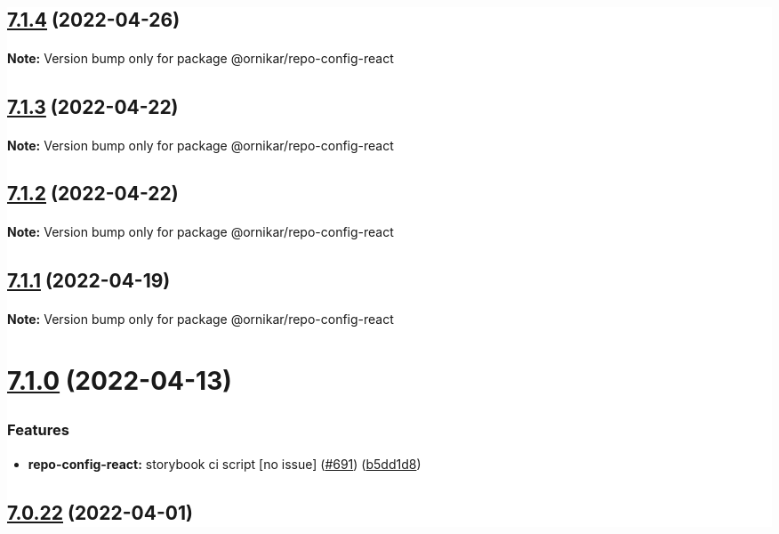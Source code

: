 



## [7.1.4](https://github.com/ornikar/shared-configs/compare/@ornikar/repo-config-react@7.1.3...@ornikar/repo-config-react@7.1.4) (2022-04-26)

**Note:** Version bump only for package @ornikar/repo-config-react





## [7.1.3](https://github.com/ornikar/shared-configs/compare/@ornikar/repo-config-react@7.1.2...@ornikar/repo-config-react@7.1.3) (2022-04-22)

**Note:** Version bump only for package @ornikar/repo-config-react





## [7.1.2](https://github.com/ornikar/shared-configs/compare/@ornikar/repo-config-react@7.1.1...@ornikar/repo-config-react@7.1.2) (2022-04-22)

**Note:** Version bump only for package @ornikar/repo-config-react





## [7.1.1](https://github.com/ornikar/shared-configs/compare/@ornikar/repo-config-react@7.1.0...@ornikar/repo-config-react@7.1.1) (2022-04-19)

**Note:** Version bump only for package @ornikar/repo-config-react





# [7.1.0](https://github.com/ornikar/shared-configs/compare/@ornikar/repo-config-react@7.0.22...@ornikar/repo-config-react@7.1.0) (2022-04-13)


### Features

* **repo-config-react:** storybook ci script [no issue] ([#691](https://github.com/ornikar/shared-configs/issues/691)) ([b5dd1d8](https://github.com/ornikar/shared-configs/commit/b5dd1d80b454dfa63b613a019401cc9435255a24))





## [7.0.22](https://github.com/ornikar/shared-configs/compare/@ornikar/repo-config-react@7.0.21...@ornikar/repo-config-react@7.0.22) (2022-04-01)
